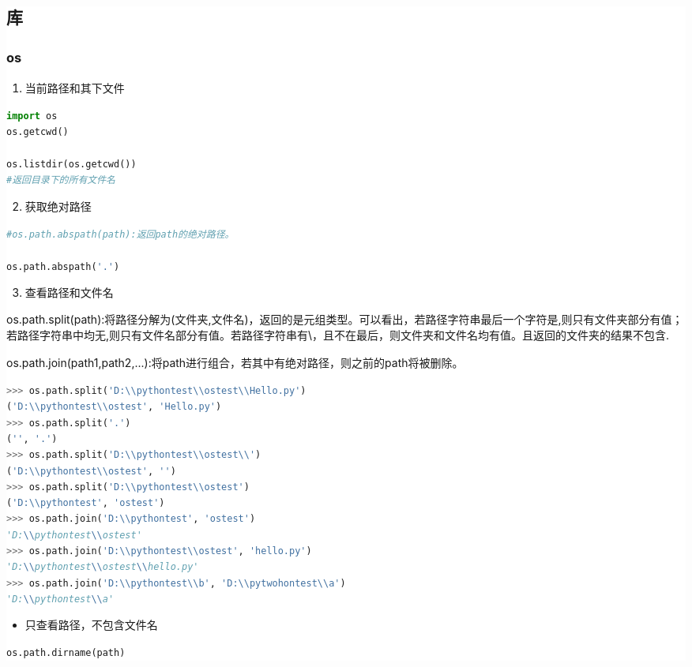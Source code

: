 





## 库

### os

1. 当前路径和其下文件

```python
import os
os.getcwd()

os.listdir(os.getcwd())	
#返回目录下的所有文件名
```

2. 获取绝对路径

```python
#os.path.abspath(path):返回path的绝对路径。

os.path.abspath('.')
```

3. 查看路径和文件名

os.path.split(path):将路径分解为(文件夹,文件名)，返回的是元组类型。可以看出，若路径字符串最后一个字符是\,则只有文件夹部分有值；若路径字符串中均无\,则只有文件名部分有值。若路径字符串有\，且不在最后，则文件夹和文件名均有值。且返回的文件夹的结果不包含\.

os.path.join(path1,path2,...):将path进行组合，若其中有绝对路径，则之前的path将被删除。

```python
>>> os.path.split('D:\\pythontest\\ostest\\Hello.py')
('D:\\pythontest\\ostest', 'Hello.py')
>>> os.path.split('.')
('', '.')
>>> os.path.split('D:\\pythontest\\ostest\\')
('D:\\pythontest\\ostest', '')
>>> os.path.split('D:\\pythontest\\ostest')
('D:\\pythontest', 'ostest')
>>> os.path.join('D:\\pythontest', 'ostest')
'D:\\pythontest\\ostest'
>>> os.path.join('D:\\pythontest\\ostest', 'hello.py')
'D:\\pythontest\\ostest\\hello.py'
>>> os.path.join('D:\\pythontest\\b', 'D:\\pytwohontest\\a')
'D:\\pythontest\\a'
```



- 只查看路径，不包含文件名

```python
os.path.dirname(path)
```
